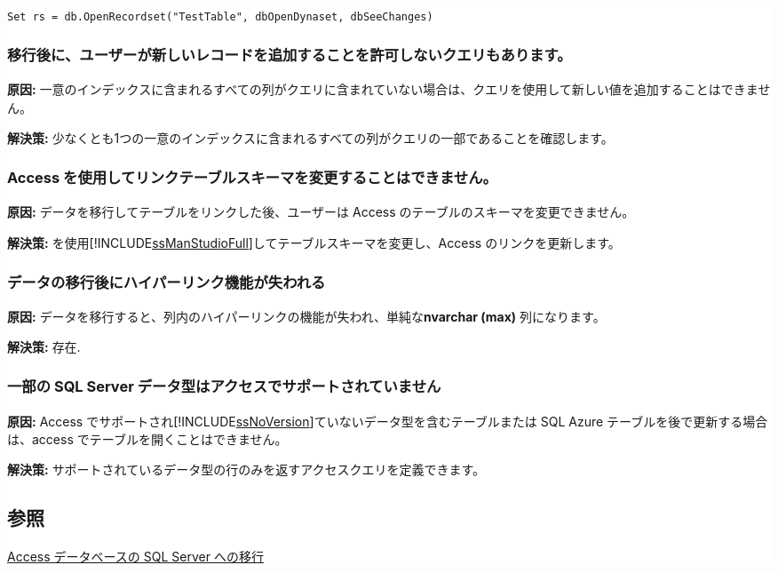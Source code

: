 `Set rs = db.OpenRecordset("TestTable", dbOpenDynaset, dbSeeChanges)`  
  
### <a name="after-migration-some-queries-will-not-allow-the-user-to-add-a-new-record"></a>移行後に、ユーザーが新しいレコードを追加することを許可しないクエリもあります。  
**原因:** 一意のインデックスに含まれるすべての列がクエリに含まれていない場合は、クエリを使用して新しい値を追加することはできません。  
  
**解決策:** 少なくとも1つの一意のインデックスに含まれるすべての列がクエリの一部であることを確認します。  
  
### <a name="you-cannot-modify-a-linked-table-schema-with-access"></a>Access を使用してリンクテーブルスキーマを変更することはできません。  
**原因:** データを移行してテーブルをリンクした後、ユーザーは Access のテーブルのスキーマを変更できません。  
  
**解決策:** を使用[!INCLUDE[ssManStudioFull](../../includes/ssmanstudiofull-md.md)]してテーブルスキーマを変更し、Access のリンクを更新します。  
  
### <a name="hyperlink-functionality-is-lost-after-migrating-data"></a>データの移行後にハイパーリンク機能が失われる  
**原因:** データを移行すると、列内のハイパーリンクの機能が失われ、単純な**nvarchar (max)** 列になります。  
  
**解決策:** 存在.  
  
### <a name="some-sql-server-data-types-are-not-supported-by-access"></a>一部の SQL Server データ型はアクセスでサポートされていません  
**原因:** Access でサポートされ[!INCLUDE[ssNoVersion](../../includes/ssnoversion-md.md)]ていないデータ型を含むテーブルまたは SQL Azure テーブルを後で更新する場合は、access でテーブルを開くことはできません。  
  
**解決策:** サポートされているデータ型の行のみを返すアクセスクエリを定義できます。  
  
## <a name="see-also"></a>参照  
[Access データベースの SQL Server への移行](migrating-access-databases-to-sql-server-azure-sql-db-accesstosql.md)  
  
